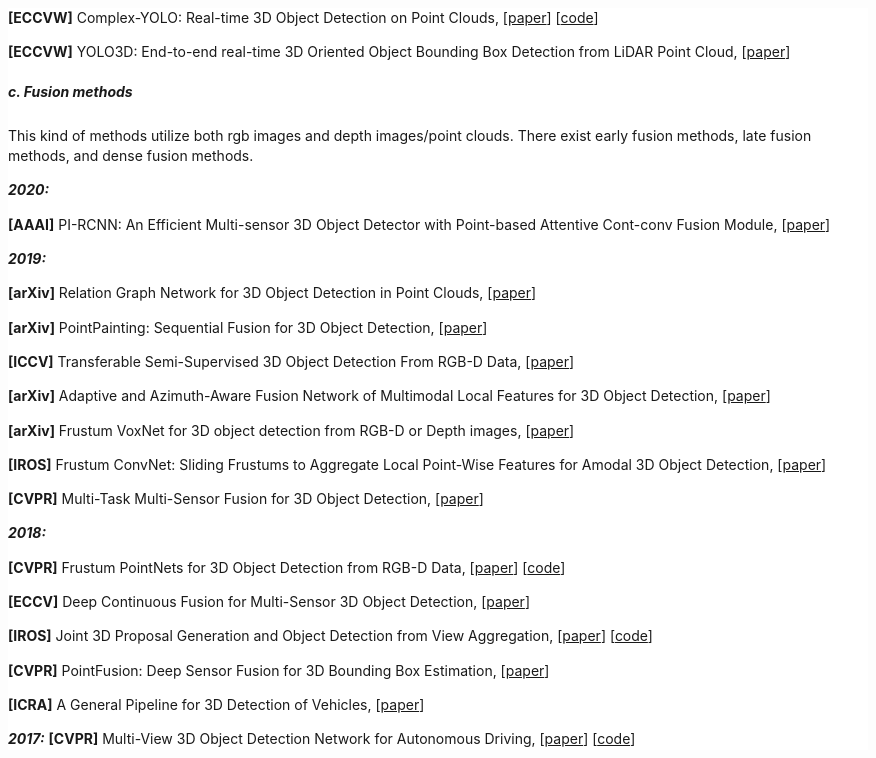 **[ECCVW]** Complex-YOLO: Real-time 3D Object Detection on Point Clouds, [[paper](https://arxiv.org/abs/1803.06199)] [[code](https://github.com/AI-liu/Complex-YOLO)]

**[ECCVW]** YOLO3D: End-to-end real-time 3D Oriented Object Bounding Box Detection from LiDAR Point Cloud, [[paper](https://arxiv.org/abs/1808.02350)]

##### c. Fusion methods

This kind of methods utilize both rgb images and depth images/point clouds. There exist early fusion methods, late fusion methods, and dense fusion methods.

***2020:***

**[AAAI]** PI-RCNN: An Efficient Multi-sensor 3D Object Detector with Point-based Attentive Cont-conv Fusion Module, [[paper](https://arxiv.org/abs/1911.06084)]

***2019:***

**[arXiv]** Relation Graph Network for 3D Object Detection in Point Clouds, [[paper](https://arxiv.org/abs/1912.00202)]

**[arXiv]** PointPainting: Sequential Fusion for 3D Object Detection, [[paper](https://arxiv.org/abs/1911.10150)]

**[ICCV]** Transferable Semi-Supervised 3D Object Detection From RGB-D Data, [[paper](http://openaccess.thecvf.com/content_ICCV_2019/papers/Tang_Transferable_Semi-Supervised_3D_Object_Detection_From_RGB-D_Data_ICCV_2019_paper.pdf)]

**[arXiv]** Adaptive and Azimuth-Aware Fusion Network of Multimodal Local Features for 3D Object Detection, [[paper](https://arxiv.org/abs/1910.04392)]

**[arXiv]** Frustum VoxNet for 3D object detection from RGB-D or Depth images, [[paper](https://arxiv.org/abs/1910.05483)]

**[IROS]** Frustum ConvNet: Sliding Frustums to Aggregate Local Point-Wise Features for Amodal 3D Object Detection, [[paper](https://arxiv.org/abs/1903.01864)]

**[CVPR]** Multi-Task Multi-Sensor Fusion for 3D Object Detection, [[paper](http://openaccess.thecvf.com/content_CVPR_2019/html/Liang_Multi-Task_Multi-Sensor_Fusion_for_3D_Object_Detection_CVPR_2019_paper.html)]

***2018:***

**[CVPR]** Frustum PointNets for 3D Object Detection from RGB-D Data, [[paper](https://arxiv.org/abs/1711.08488)] [[code](https://github.com/charlesq34/frustum-pointnets)]

**[ECCV]** Deep Continuous Fusion for Multi-Sensor 3D Object Detection, [[paper](http://openaccess.thecvf.com/content_ECCV_2018/papers/Ming_Liang_Deep_Continuous_Fusion_ECCV_2018_paper.pdf)]

**[IROS]** Joint 3D Proposal Generation and Object Detection from View Aggregation, [[paper](https://arxiv.org/abs/1712.02294)] [[code](https://github.com/kujason/avod)]

**[CVPR]** PointFusion: Deep Sensor Fusion for 3D Bounding Box Estimation, [[paper](https://arxiv.org/abs/1711.10871)]

**[ICRA]** A General Pipeline for 3D Detection of Vehicles, [[paper](https://arxiv.org/abs/1803.00387)]

***2017:***
**[CVPR]** Multi-View 3D Object Detection Network for Autonomous Driving, [[paper](https://arxiv.org/abs/1611.07759)] [[code](https://github.com/bostondiditeam/MV3D)]
